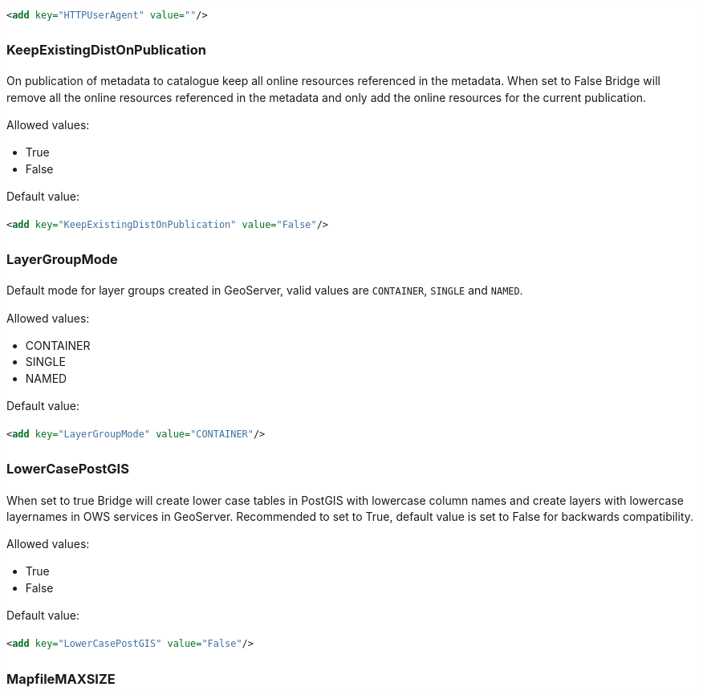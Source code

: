 ``` xml
<add key="HTTPUserAgent" value=""/> 
```

### KeepExistingDistOnPublication

On publication of metadata to catalogue keep all online resources
referenced in the metadata. When set to False Bridge will remove all the
online resources referenced in the metadata and only add the online
resources for the current publication.

Allowed values:

-   True
-   False

Default value:

``` xml
<add key="KeepExistingDistOnPublication" value="False"/>
```

### LayerGroupMode

Default mode for layer groups created in GeoServer, valid values are
`CONTAINER`, `SINGLE` and `NAMED`.

Allowed values:

-   CONTAINER
-   SINGLE
-   NAMED

Default value:

``` xml
<add key="LayerGroupMode" value="CONTAINER"/>
```

### LowerCasePostGIS

When set to true Bridge will create lower case tables in PostGIS with
lowercase column names and create layers with lowercase layernames in
OWS services in GeoServer. Recommended to set to True, default value is
set to False for backwards compatibility.

Allowed values:

-   True
-   False

Default value:

``` xml
<add key="LowerCasePostGIS" value="False"/>
```

### MapfileMAXSIZE
